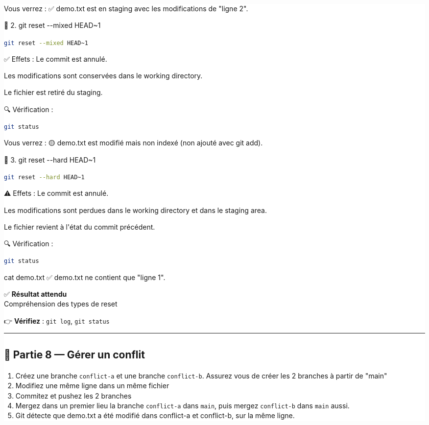Vous verrez :
✅ demo.txt est en staging avec les modifications de "ligne 2".

🔁 2. git reset --mixed HEAD~1
```bash
git reset --mixed HEAD~1
```

✅ Effets :
Le commit est annulé.

Les modifications sont conservées dans le working directory.

Le fichier est retiré du staging.

🔍 Vérification :
```bash
git status
```

Vous verrez :
🟡 demo.txt est modifié mais non indexé (non ajouté avec git add).

🔁 3. git reset --hard HEAD~1
```bash
git reset --hard HEAD~1
```

⚠️ Effets :
Le commit est annulé.

Les modifications sont perdues dans le working directory et dans le staging area.

Le fichier revient à l'état du commit précédent.

🔍 Vérification :
```bash
git status
```

cat demo.txt
✅ demo.txt ne contient que "ligne 1".

✅ **Résultat attendu**  
Compréhension des types de reset

👉 **Vérifiez** : `git log`, `git status`

---

## 🔹 Partie 8 — Gérer un conflit

1. Créez une branche `conflict-a` et une branche `conflict-b`. Assurez vous de créer les 2 branches à partir de "main"
2. Modifiez une même ligne dans un même fichier
3. Commitez et pushez les 2 branches
4. Mergez dans un premier lieu la branche `conflict-a` dans `main`, puis mergez `conflict-b` dans `main` aussi.
5. Git détecte que demo.txt a été modifié dans conflict-a et conflict-b, sur la même ligne.
